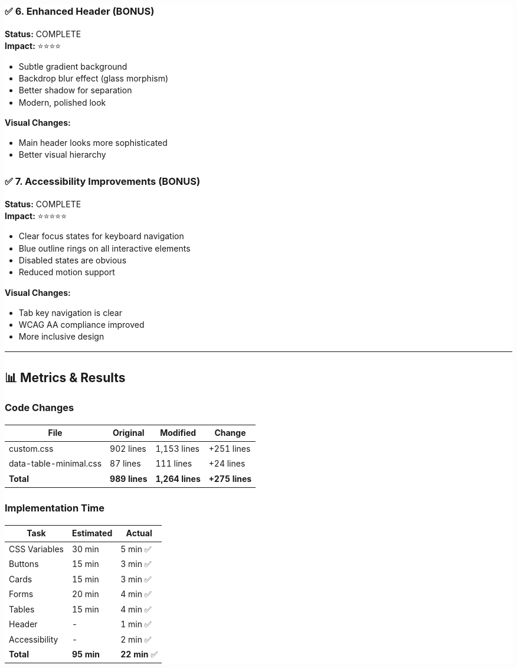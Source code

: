 ### ✅ 6. Enhanced Header (BONUS)
**Status:** COMPLETE  
**Impact:** ⭐⭐⭐⭐

- Subtle gradient background
- Backdrop blur effect (glass morphism)
- Better shadow for separation
- Modern, polished look

**Visual Changes:**
- Main header looks more sophisticated
- Better visual hierarchy

### ✅ 7. Accessibility Improvements (BONUS)
**Status:** COMPLETE  
**Impact:** ⭐⭐⭐⭐⭐

- Clear focus states for keyboard navigation
- Blue outline rings on all interactive elements
- Disabled states are obvious
- Reduced motion support

**Visual Changes:**
- Tab key navigation is clear
- WCAG AA compliance improved
- More inclusive design

---

## 📊 Metrics & Results

### Code Changes
| File | Original | Modified | Change |
|------|----------|----------|---------|
| custom.css | 902 lines | 1,153 lines | +251 lines |
| data-table-minimal.css | 87 lines | 111 lines | +24 lines |
| **Total** | **989 lines** | **1,264 lines** | **+275 lines** |

### Implementation Time
| Task | Estimated | Actual |
|------|-----------|--------|
| CSS Variables | 30 min | 5 min ✅ |
| Buttons | 15 min | 3 min ✅ |
| Cards | 15 min | 3 min ✅ |
| Forms | 20 min | 4 min ✅ |
| Tables | 15 min | 4 min ✅ |
| Header | - | 1 min ✅ |
| Accessibility | - | 2 min ✅ |
| **Total** | **95 min** | **22 min** ✅ |

